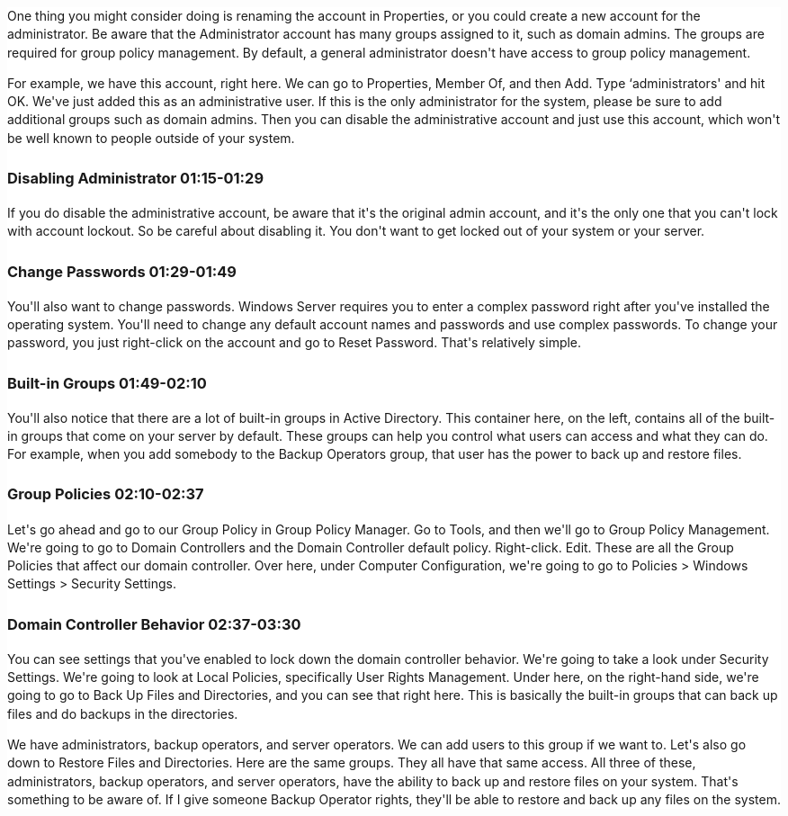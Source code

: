One thing you might consider doing is renaming the account in Properties, or you could create a new account for the administrator. Be aware that the Administrator account has many groups assigned to it, such as domain admins. The groups are required for group policy management. By default, a general administrator doesn't have access to group policy management.

For example, we have this account, right here. We can go to Properties, Member Of, and then Add. Type ‘administrators' and hit OK. We've just added this as an administrative user. If this is the only administrator for the system, please be sure to add additional groups such as domain admins. Then you can disable the administrative account and just use this account, which won't be well known to people outside of your system.

### Disabling Administrator 01:15-01:29

If you do disable the administrative account, be aware that it's the original admin account, and it's the only one that you can't lock with account lockout. So be careful about disabling it. You don't want to get locked out of your system or your server.

### Change Passwords 01:29-01:49

You'll also want to change passwords. Windows Server requires you to enter a complex password right after you've installed the operating system. You'll need to change any default account names and passwords and use complex passwords. To change your password, you just right-click on the account and go to Reset Password. That's relatively simple.

### Built-in Groups 01:49-02:10

You'll also notice that there are a lot of built-in groups in Active Directory. This container here, on the left, contains all of the built-in groups that come on your server by default. These groups can help you control what users can access and what they can do. For example, when you add somebody to the Backup Operators group, that user has the power to back up and restore files.

### Group Policies 02:10-02:37

Let's go ahead and go to our Group Policy in Group Policy Manager. Go to Tools, and then we'll go to Group Policy Management. We're going to go to Domain Controllers and the Domain Controller default policy. Right-click. Edit. These are all the Group Policies that affect our domain controller. Over here, under Computer Configuration, we're going to go to Policies > Windows Settings > Security Settings.

### Domain Controller Behavior 02:37-03:30

You can see settings that you've enabled to lock down the domain controller behavior. We're going to take a look under Security Settings. We're going to look at Local Policies, specifically User Rights Management. Under here, on the right-hand side, we're going to go to Back Up Files and Directories, and you can see that right here. This is basically the built-in groups that can back up files and do backups in the directories.

We have administrators, backup operators, and server operators. We can add users to this group if we want to. Let's also go down to Restore Files and Directories. Here are the same groups. They all have that same access. All three of these, administrators, backup operators, and server operators, have the ability to back up and restore files on your system. That's something to be aware of. If I give someone Backup Operator rights, they'll be able to restore and back up any files on the system.
